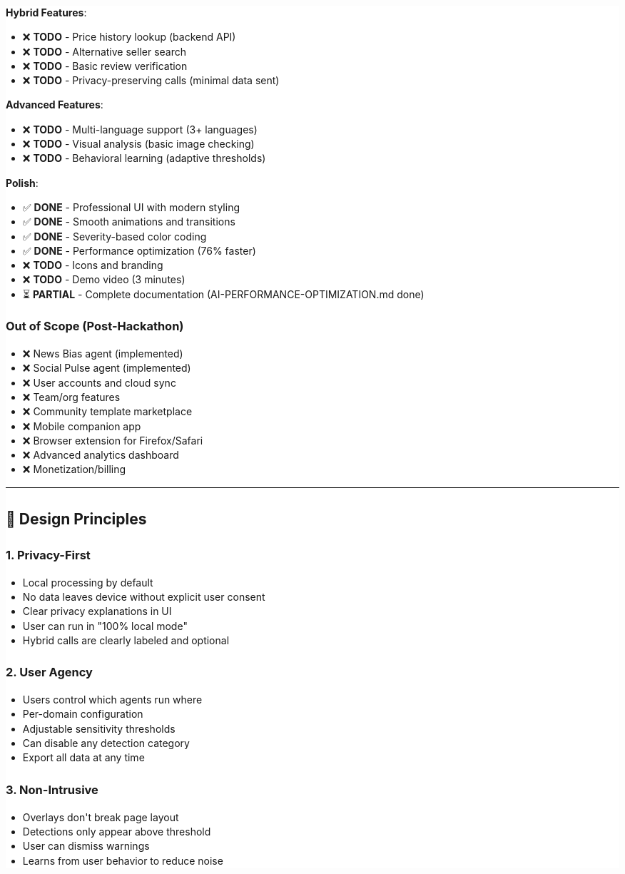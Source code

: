 **Hybrid Features**:
- ❌ **TODO** - Price history lookup (backend API)
- ❌ **TODO** - Alternative seller search
- ❌ **TODO** - Basic review verification
- ❌ **TODO** - Privacy-preserving calls (minimal data sent)

**Advanced Features**:
- ❌ **TODO** - Multi-language support (3+ languages)
- ❌ **TODO** - Visual analysis (basic image checking)
- ❌ **TODO** - Behavioral learning (adaptive thresholds)

**Polish**:
- ✅ **DONE** - Professional UI with modern styling
- ✅ **DONE** - Smooth animations and transitions
- ✅ **DONE** - Severity-based color coding
- ✅ **DONE** - Performance optimization (76% faster)
- ❌ **TODO** - Icons and branding
- ❌ **TODO** - Demo video (3 minutes)
- ⏳ **PARTIAL** - Complete documentation (AI-PERFORMANCE-OPTIMIZATION.md done)

### Out of Scope (Post-Hackathon)

- ❌ News Bias agent (implemented)
- ❌ Social Pulse agent (implemented)
- ❌ User accounts and cloud sync
- ❌ Team/org features
- ❌ Community template marketplace
- ❌ Mobile companion app
- ❌ Browser extension for Firefox/Safari
- ❌ Advanced analytics dashboard
- ❌ Monetization/billing

---

## 🎨 Design Principles

### 1. Privacy-First
- Local processing by default
- No data leaves device without explicit user consent
- Clear privacy explanations in UI
- User can run in "100% local mode"
- Hybrid calls are clearly labeled and optional

### 2. User Agency
- Users control which agents run where
- Per-domain configuration
- Adjustable sensitivity thresholds
- Can disable any detection category
- Export all data at any time

### 3. Non-Intrusive
- Overlays don't break page layout
- Detections only appear above threshold
- User can dismiss warnings
- Learns from user behavior to reduce noise
